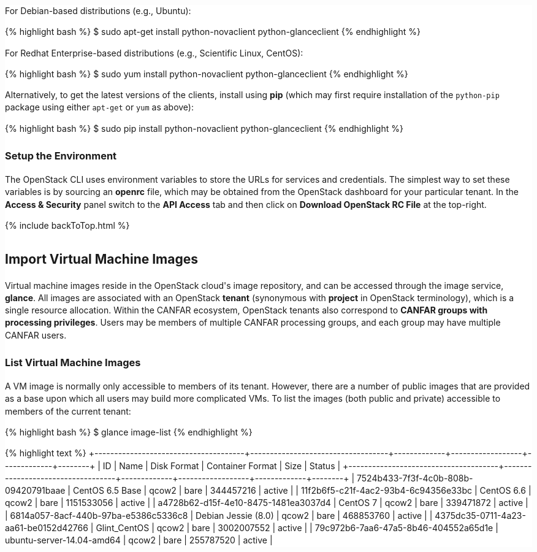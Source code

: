 For Debian-based distributions (e.g., Ubuntu):

{% highlight bash %}
$ sudo apt-get install python-novaclient python-glanceclient
{% endhighlight %}


For Redhat Enterprise-based distributions (e.g., Scientific Linux, CentOS):


{% highlight bash %}
$ sudo yum install python-novaclient python-glanceclient
{% endhighlight %}


Alternatively, to get the latest versions of the clients, install using **pip** (which may first require installation of the ```python-pip``` package using either ```apt-get``` or ```yum``` as above):


{% highlight bash %}
$ sudo pip install python-novaclient python-glanceclient
{% endhighlight %}


### Setup the Environment

The OpenStack CLI uses environment variables to store the URLs for services and credentials. The simplest way to set these variables is by sourcing an **openrc** file, which may be obtained from the OpenStack dashboard for your particular tenant. In the **Access & Security** panel switch to the **API Access** tab and then click on **Download OpenStack RC File** at the top-right.

{% include backToTop.html %}

## Import Virtual Machine Images

Virtual machine images reside in the OpenStack cloud's image repository, and can be accessed through the image service, **glance**. All images are associated with an OpenStack **tenant** (synonymous with **project** in OpenStack terminology), which is a single resource allocation. Within the CANFAR ecosystem, OpenStack tenants also correspond to **CANFAR groups with processing privileges**. Users may be members of multiple CANFAR processing groups, and each group may have multiple CANFAR users.

### List Virtual Machine Images

A VM image is normally only accessible to members of its tenant. However, there are a number of public images that are provided as a base upon which all users may build more complicated VMs. To list the images (both public and private) accessible to members of the current tenant:

{% highlight bash %}
$ glance image-list
{% endhighlight %}

{% highlight text %}
+--------------------------------------+-----------------------------------+-------------+------------------+-------------+--------+
| ID                                   | Name                              | Disk Format | Container Format | Size        | Status |
+--------------------------------------+-----------------------------------+-------------+------------------+-------------+--------+
| 7524b433-7f3f-4c0b-808b-09420791baae | CentOS 6.5 Base                   | qcow2       | bare             | 344457216   | active |
| 11f2b6f5-c21f-4ac2-93b4-6c94356e33bc | CentOS 6.6                        | qcow2       | bare             | 1151533056  | active |
| a4728b62-d15f-4e10-8475-1481ea3037d4 | CentOS 7                          | qcow2       | bare             | 339471872   | active |
| 6814a057-8acf-440b-97ba-e5386c5336c8 | Debian Jessie (8.0)               | qcow2       | bare             | 468853760   | active |
| 4375dc35-0711-4a23-aa61-be0152d42766 | Glint_CentOS                      | qcow2       | bare             | 3002007552  | active |
| 79c972b6-7aa6-47a5-8b46-404552a65d1e | ubuntu-server-14.04-amd64         | qcow2       | bare             | 255787520   | active |